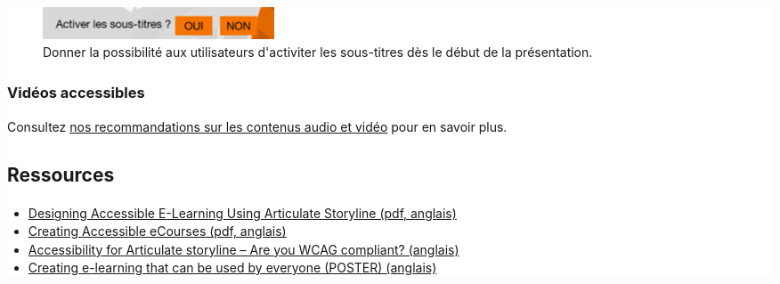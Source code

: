 <figure class="figure">
<img alt="" src="/fr/contenu-editorial/images/activer-sous-titre.png" class="img-fluid">
<figcaption class="figure-caption">
Donner la possibilité aux utilisateurs d'activiter les sous-titres dès le début de la présentation.
</figcaption>
</figure>

### Vidéos accessibles

Consultez [nos recommandations sur les contenus audio et vidéo](/fr/contenu-editorial/composants-animes) pour en savoir plus.

## Ressources

- <a href="https://articulate-heroes.s3.amazonaws.com/uploads/attachment/attachment_url/24511/Storyline_accessibility_guide.pdf?dl=true" hreflang="en" lang="en">Designing Accessible E-Learning Using Articulate Storyline (pdf, anglais)</a>
- <a href="https://www.ucop.edu/electronic-accessibility/_files/creating-accessible-ecourses.pdf" hreflang="en" lang="en">Creating Accessible eCourses (pdf, anglais)</a>
- <a href="http://generic.wordpress.soton.ac.uk/digital-learning/2019/01/28/accessibility-for-articulate-storyline-are-you-wcag-compliant/" hreflang="en" lang="en">Accessibility for Articulate storyline – Are you WCAG compliant? (anglais)</a>
- <a href="https://www.hassellinclusion.com/blog/elearning-accessibility-poster/" hreflang="en" lang="en">Creating e-learning that can be used by everyone (POSTER) (anglais)</a>